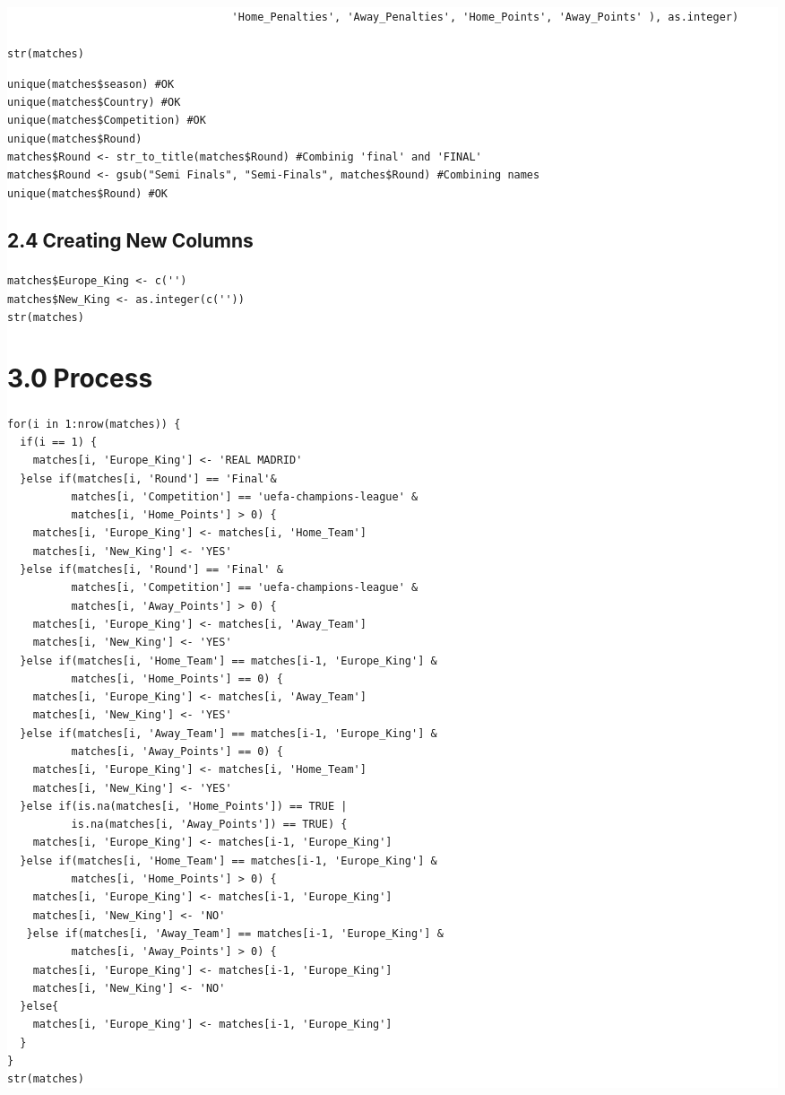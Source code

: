 ```
                                   'Home_Penalties', 'Away_Penalties', 'Home_Points', 'Away_Points' ), as.integer)

str(matches)
```
```
unique(matches$season) #OK
unique(matches$Country) #OK
unique(matches$Competition) #OK
unique(matches$Round)
matches$Round <- str_to_title(matches$Round) #Combinig 'final' and 'FINAL'
matches$Round <- gsub("Semi Finals", "Semi-Finals", matches$Round) #Combining names
unique(matches$Round) #OK
```
## 2.4 Creating New Columns
```
matches$Europe_King <- c('')
matches$New_King <- as.integer(c(''))
str(matches)
```
# 3.0 Process
```
for(i in 1:nrow(matches)) {
  if(i == 1) {
    matches[i, 'Europe_King'] <- 'REAL MADRID'
  }else if(matches[i, 'Round'] == 'Final'&
          matches[i, 'Competition'] == 'uefa-champions-league' & 
          matches[i, 'Home_Points'] > 0) {
    matches[i, 'Europe_King'] <- matches[i, 'Home_Team']
    matches[i, 'New_King'] <- 'YES'
  }else if(matches[i, 'Round'] == 'Final' &
          matches[i, 'Competition'] == 'uefa-champions-league' & 
          matches[i, 'Away_Points'] > 0) {
    matches[i, 'Europe_King'] <- matches[i, 'Away_Team']
    matches[i, 'New_King'] <- 'YES'
  }else if(matches[i, 'Home_Team'] == matches[i-1, 'Europe_King'] &
          matches[i, 'Home_Points'] == 0) {
    matches[i, 'Europe_King'] <- matches[i, 'Away_Team']
    matches[i, 'New_King'] <- 'YES'
  }else if(matches[i, 'Away_Team'] == matches[i-1, 'Europe_King'] &
          matches[i, 'Away_Points'] == 0) {
    matches[i, 'Europe_King'] <- matches[i, 'Home_Team']
    matches[i, 'New_King'] <- 'YES'
  }else if(is.na(matches[i, 'Home_Points']) == TRUE |
          is.na(matches[i, 'Away_Points']) == TRUE) {
    matches[i, 'Europe_King'] <- matches[i-1, 'Europe_King']
  }else if(matches[i, 'Home_Team'] == matches[i-1, 'Europe_King'] &
          matches[i, 'Home_Points'] > 0) {
    matches[i, 'Europe_King'] <- matches[i-1, 'Europe_King']
    matches[i, 'New_King'] <- 'NO'
   }else if(matches[i, 'Away_Team'] == matches[i-1, 'Europe_King'] &
          matches[i, 'Away_Points'] > 0) {
    matches[i, 'Europe_King'] <- matches[i-1, 'Europe_King']
    matches[i, 'New_King'] <- 'NO'
  }else{
    matches[i, 'Europe_King'] <- matches[i-1, 'Europe_King']
  }
}
str(matches)
```